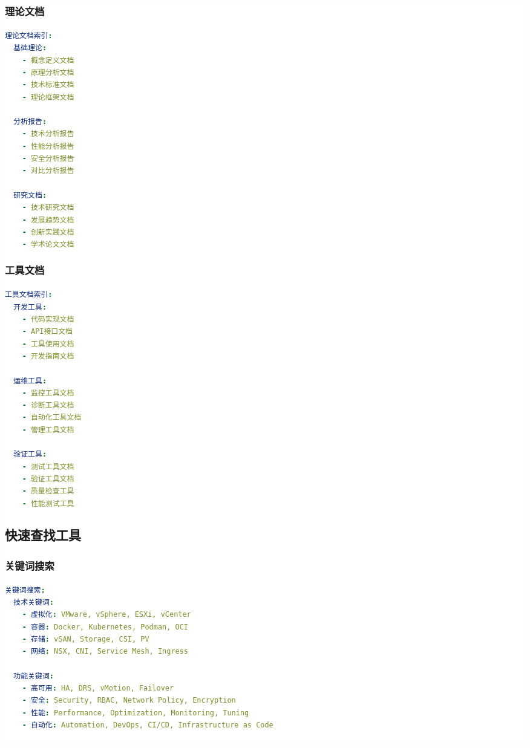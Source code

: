 ### 理论文档

```yaml
理论文档索引:
  基础理论:
    - 概念定义文档
    - 原理分析文档
    - 技术标准文档
    - 理论框架文档
  
  分析报告:
    - 技术分析报告
    - 性能分析报告
    - 安全分析报告
    - 对比分析报告
  
  研究文档:
    - 技术研究文档
    - 发展趋势文档
    - 创新实践文档
    - 学术论文文档
```

### 工具文档

```yaml
工具文档索引:
  开发工具:
    - 代码实现文档
    - API接口文档
    - 工具使用文档
    - 开发指南文档
  
  运维工具:
    - 监控工具文档
    - 诊断工具文档
    - 自动化工具文档
    - 管理工具文档
  
  验证工具:
    - 测试工具文档
    - 验证工具文档
    - 质量检查工具
    - 性能测试工具
```

## 快速查找工具

### 关键词搜索

```yaml
关键词搜索:
  技术关键词:
    - 虚拟化: VMware, vSphere, ESXi, vCenter
    - 容器: Docker, Kubernetes, Podman, OCI
    - 存储: vSAN, Storage, CSI, PV
    - 网络: NSX, CNI, Service Mesh, Ingress
  
  功能关键词:
    - 高可用: HA, DRS, vMotion, Failover
    - 安全: Security, RBAC, Network Policy, Encryption
    - 性能: Performance, Optimization, Monitoring, Tuning
    - 自动化: Automation, DevOps, CI/CD, Infrastructure as Code
  
```